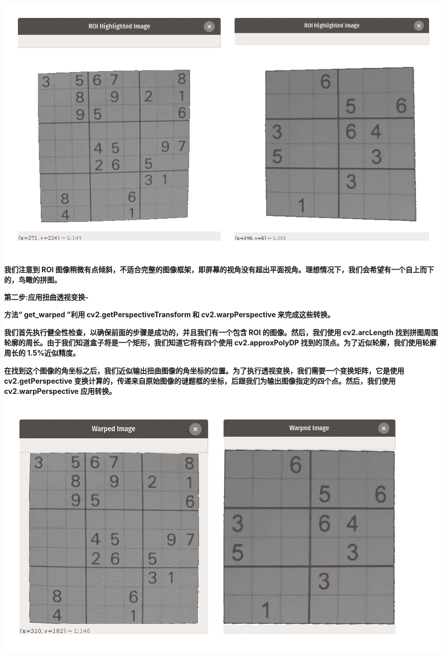 **![](img/5306ebddc40e1376800d7d0081e20fc4.png)**

**我们注意到 ROI 图像稍微有点倾斜，不适合完整的图像框架，即屏幕的视角没有超出平面视角。理想情况下，我们会希望有一个自上而下的，鸟瞰的拼图。**

****第二步:应用扭曲透视变换-****

**方法“ **get_warped** ”利用 cv2.getPerspectiveTransform 和 cv2.warpPerspective 来完成这些转换。**

**我们首先执行健全性检查，以确保前面的步骤是成功的，并且我们有一个包含 ROI 的图像。然后，我们使用 cv2.arcLength 找到拼图周围轮廓的周长。由于我们知道盒子将是一个矩形，我们知道它将有四个使用 cv2.approxPolyDP 找到的顶点。为了近似轮廓，我们使用轮廓周长的 1.5%近似精度。**

**在找到这个图像的角坐标之后，我们近似输出扭曲图像的角坐标的位置。为了执行透视变换，我们需要一个变换矩阵，它是使用 cv2.getPerspective 变换计算的，传递来自原始图像的谜题框的坐标，后跟我们为输出图像指定的四个点。然后，我们使用 cv2.warpPerspective 应用转换。**

**![](img/79f215aae0860a67a338415b5da42367.png)**
